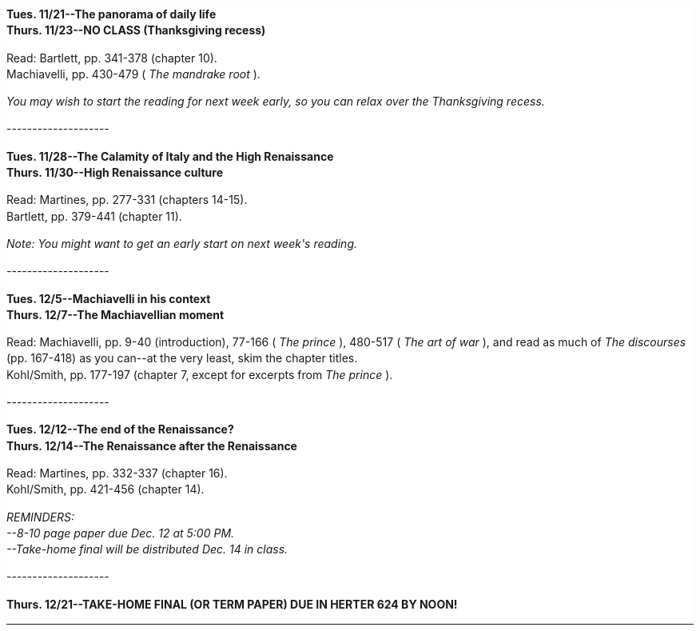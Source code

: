 **Tues. 11/21--The panorama of daily life  
Thurs. 11/23--NO CLASS (Thanksgiving recess)**

Read: Bartlett, pp. 341-378 (chapter 10).  
Machiavelli, pp. 430-479 ( _The mandrake root_ ).

_You may wish to start the reading for next week early, so you can relax over
the Thanksgiving recess._

\--------------------

**Tues. 11/28--The Calamity of Italy and the High Renaissance  
Thurs. 11/30--High Renaissance culture**

Read: Martines, pp. 277-331 (chapters 14-15).  
Bartlett, pp. 379-441 (chapter 11).

_Note: You might want to get an early start on next week's reading._

\--------------------

**Tues. 12/5--Machiavelli in his context  
Thurs. 12/7--The Machiavellian moment**

Read: Machiavelli, pp. 9-40 (introduction), 77-166 ( _The prince_ ), 480-517 (
_The art of war_ ), and read as much of _The discourses_ (pp. 167-418) as you
can--at the very least, skim the chapter titles.  
Kohl/Smith, pp. 177-197 (chapter 7, except for excerpts from _The prince_ ).

\--------------------

**Tues. 12/12--The end of the Renaissance?  
Thurs. 12/14--The Renaissance after the Renaissance**

Read: Martines, pp. 332-337 (chapter 16).  
Kohl/Smith, pp. 421-456 (chapter 14).

_REMINDERS:  
\--8-10 page paper due Dec. 12 at 5:00 PM.  
\--Take-home final will be distributed Dec. 14 in class._

\--------------------

**Thurs. 12/21--TAKE-HOME FINAL (OR TERM PAPER) DUE IN HERTER 624 BY NOON!**  
  
---

